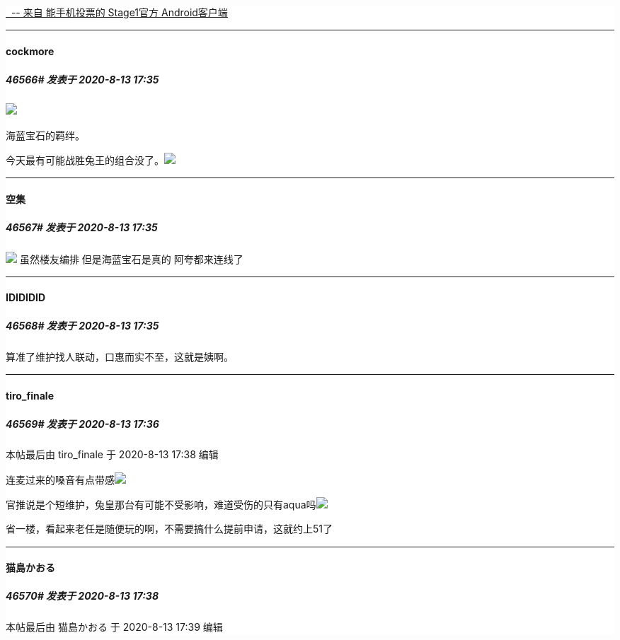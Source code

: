 [  -- 来自 能手机投票的 Stage1官方 Android客户端](https://www.coolapk.com/apk/140634)


*****

####  cockmore  
##### 46566#       发表于 2020-8-13 17:35


<img src="https://s1.ax1x.com/2020/08/13/dpCxoR.png" referrerpolicy="no-referrer">


海蓝宝石的羁绊。

今天最有可能战胜兔王的组合没了。<img src="https://static.saraba1st.com/image/smiley/face2017/174.png" referrerpolicy="no-referrer">


*****

####  空集  
##### 46567#       发表于 2020-8-13 17:35


<img src="https://static.saraba1st.com/image/smiley/face2017/072.png" referrerpolicy="no-referrer"> 虽然楼友编排 但是海蓝宝石是真的 阿夸都来连线了  


*****

####  IDIDIDID  
##### 46568#       发表于 2020-8-13 17:35


算准了维护找人联动，口惠而实不至，这就是姨啊。


*****

####  tiro_finale  
##### 46569#       发表于 2020-8-13 17:36


 本帖最后由 tiro_finale 于 2020-8-13 17:38 编辑 

连麦过来的嗓音有点带感<img src="https://static.saraba1st.com/image/smiley/face2017/071.png" referrerpolicy="no-referrer">

官推说是个短维护，兔皇那台有可能不受影响，难道受伤的只有aqua吗<img src="https://static.saraba1st.com/image/smiley/face2017/136.png" referrerpolicy="no-referrer">


省一楼，看起来老任是随便玩的啊，不需要搞什么提前申请，这就约上51了


*****

####  猫島かおる  
##### 46570#       发表于 2020-8-13 17:38


 本帖最后由 猫島かおる 于 2020-8-13 17:39 编辑 
